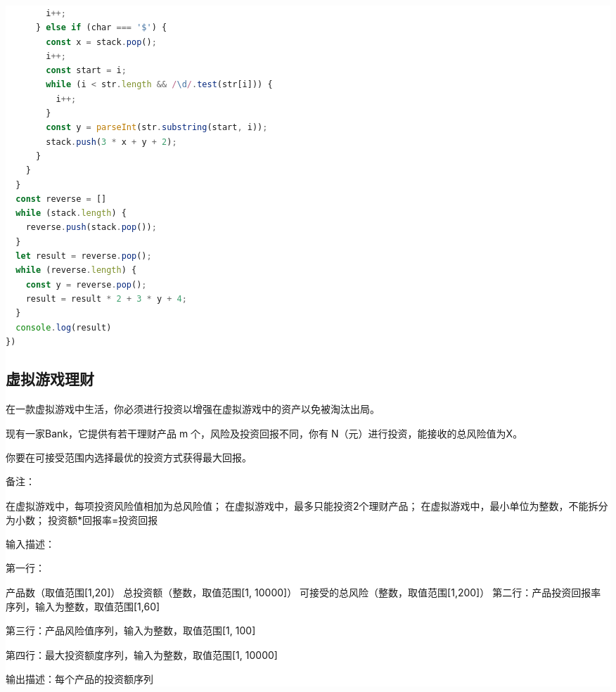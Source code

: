 ```js
        i++;
      } else if (char === '$') {
        const x = stack.pop();
        i++;
        const start = i;
        while (i < str.length && /\d/.test(str[i])) {
          i++;
        }
        const y = parseInt(str.substring(start, i));
        stack.push(3 * x + y + 2);
      }
    }
  }
  const reverse = []
  while (stack.length) {
    reverse.push(stack.pop());
  }
  let result = reverse.pop();
  while (reverse.length) {
    const y = reverse.pop();
    result = result * 2 + 3 * y + 4;
  }
  console.log(result)
})
```

## 虚拟游戏理财

在一款虚拟游戏中生活，你必须进行投资以增强在虚拟游戏中的资产以免被淘汰出局。

现有一家Bank，它提供有若干理财产品 m 个，风险及投资回报不同，你有 N（元）进行投资，能接收的总风险值为X。

你要在可接受范围内选择最优的投资方式获得最大回报。

备注：

在虚拟游戏中，每项投资风险值相加为总风险值；
在虚拟游戏中，最多只能投资2个理财产品；
在虚拟游戏中，最小单位为整数，不能拆分为小数；
投资额*回报率=投资回报

输入描述：

第一行：

产品数（取值范围[1,20]）
总投资额（整数，取值范围[1, 10000]）
可接受的总风险（整数，取值范围[1,200]）
第二行：产品投资回报率序列，输入为整数，取值范围[1,60]

第三行：产品风险值序列，输入为整数，取值范围[1, 100]

第四行：最大投资额度序列，输入为整数，取值范围[1, 10000]

输出描述：每个产品的投资额序列
